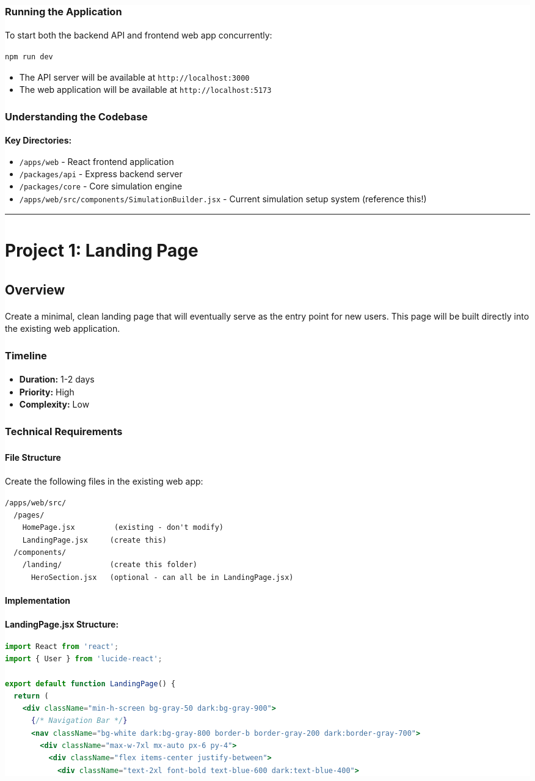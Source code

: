 ### Running the Application

To start both the backend API and frontend web app concurrently:

```bash
npm run dev
```

- The API server will be available at `http://localhost:3000`
- The web application will be available at `http://localhost:5173`

### Understanding the Codebase

**Key Directories:**
- `/apps/web` - React frontend application
- `/packages/api` - Express backend server
- `/packages/core` - Core simulation engine
- `/apps/web/src/components/SimulationBuilder.jsx` - Current simulation setup system (reference this!)

---

# Project 1: Landing Page

## Overview

Create a minimal, clean landing page that will eventually serve as the entry point for new users. This page will be built directly into the existing web application.

### Timeline
- **Duration:** 1-2 days
- **Priority:** High
- **Complexity:** Low

### Technical Requirements

#### File Structure

Create the following files in the existing web app:

```
/apps/web/src/
  /pages/
    HomePage.jsx         (existing - don't modify)
    LandingPage.jsx     (create this)
  /components/
    /landing/           (create this folder)
      HeroSection.jsx   (optional - can all be in LandingPage.jsx)
```

#### Implementation

**LandingPage.jsx Structure:**
```jsx
import React from 'react';
import { User } from 'lucide-react';

export default function LandingPage() {
  return (
    <div className="min-h-screen bg-gray-50 dark:bg-gray-900">
      {/* Navigation Bar */}
      <nav className="bg-white dark:bg-gray-800 border-b border-gray-200 dark:border-gray-700">
        <div className="max-w-7xl mx-auto px-6 py-4">
          <div className="flex items-center justify-between">
            <div className="text-2xl font-bold text-blue-600 dark:text-blue-400">
```
